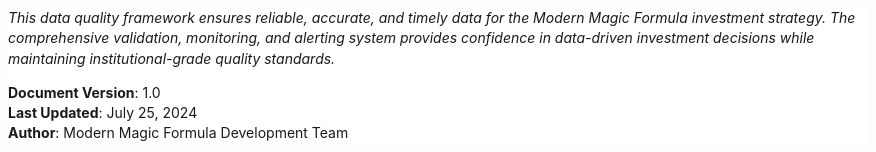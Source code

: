 *This data quality framework ensures reliable, accurate, and timely data for the Modern Magic Formula investment strategy. The comprehensive validation, monitoring, and alerting system provides confidence in data-driven investment decisions while maintaining institutional-grade quality standards.*

**Document Version**: 1.0  
**Last Updated**: July 25, 2024  
**Author**: Modern Magic Formula Development Team